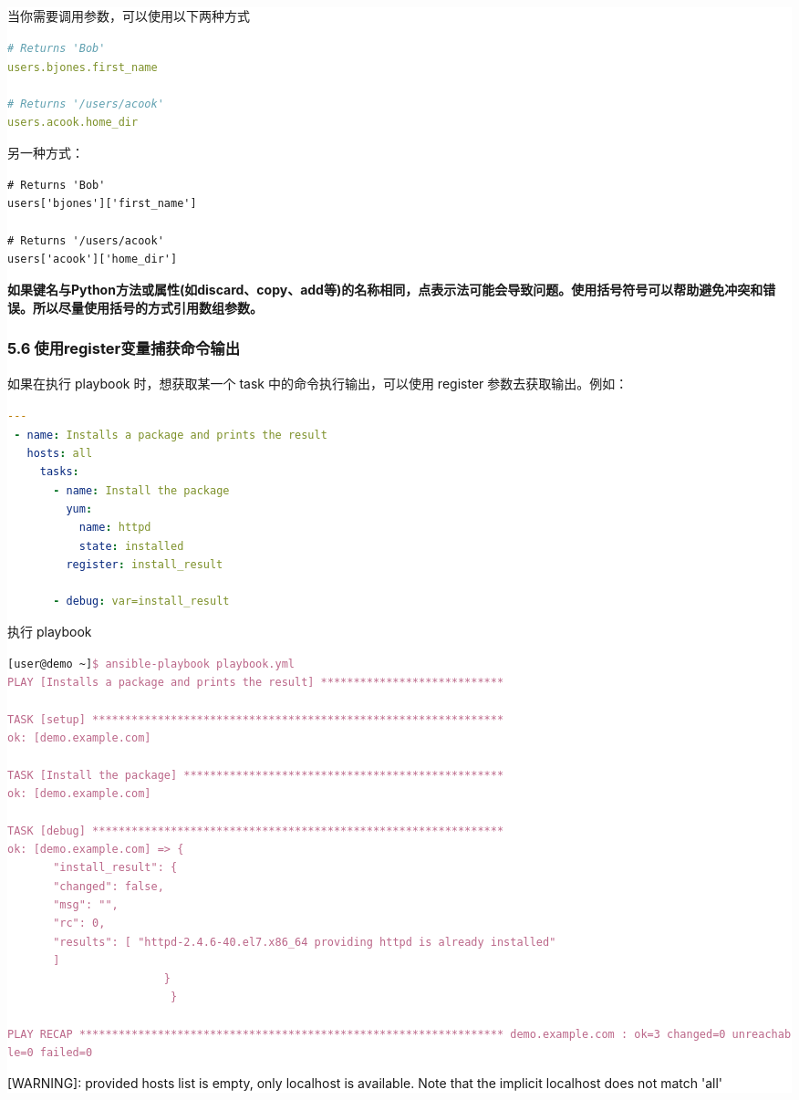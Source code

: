 当你需要调用参数，可以使用以下两种方式

```yaml
# Returns 'Bob' 
users.bjones.first_name

# Returns '/users/acook' 
users.acook.home_dir
```

另一种方式：

```
# Returns 'Bob' 
users['bjones']['first_name']

# Returns '/users/acook' 
users['acook']['home_dir']
```

**如果键名与Python方法或属性(如discard、copy、add等)的名称相同，点表示法可能会导致问题。使用括号符号可以帮助避免冲突和错误。所以尽量使用括号的方式引用数组参数。**

### 5.6  使用register变量捕获命令输出

如果在执行 playbook 时，想获取某一个 task 中的命令执行输出，可以使用 register 参数去获取输出。例如：

```yaml
---
 - name: Installs a package and prints the result 
   hosts: all 
     tasks:
       - name: Install the package 
         yum:
           name: httpd 
           state: installed 
         register: install_result
         
       - debug: var=install_result
```

执行 playbook

```tex
[user@demo ~]$ ansible-playbook playbook.yml 
PLAY [Installs a package and prints the result] ****************************

TASK [setup] *************************************************************** 
ok: [demo.example.com]

TASK [Install the package] ************************************************* 
ok: [demo.example.com]

TASK [debug] *************************************************************** 
ok: [demo.example.com] => {
       "install_result": {
       "changed": false, 
       "msg": "", 
       "rc": 0,
       "results": [ "httpd-2.4.6-40.el7.x86_64 providing httpd is already installed" 
       ]
                        }
                         }

PLAY RECAP ***************************************************************** demo.example.com : ok=3 changed=0 unreachable=0 failed=0
```


[WARNING]: provided hosts list is empty, only localhost is available. Note that the implicit localhost does not match 'all'